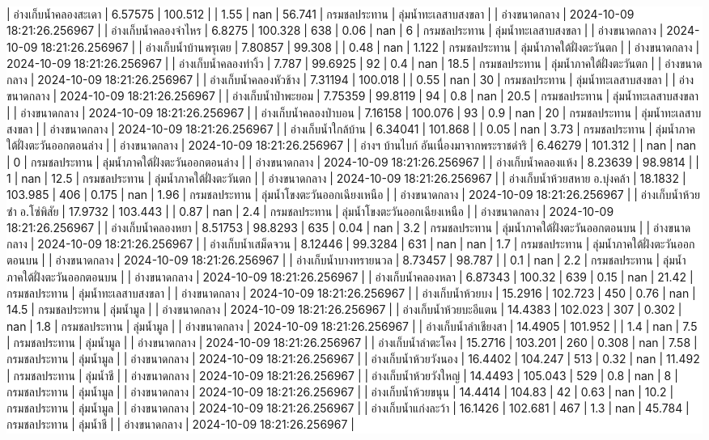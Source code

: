 | อ่างเก็บน้ำคลองสะเดา                    |   6.57575 | 100.512  |           |         1.55  |        nan    |           56.741 | กรมชลประทาน               | ลุ่มน้ำทะเลสาบสงขลา         |        | อ่างขนาดกลาง    | 2024-10-09 18:21:26.256967 |
| อ่างเก็บน้ำคลองจำไหร                    |   6.8275  | 100.328  |       638 |         0.06  |        nan    |            6     | กรมชลประทาน               | ลุ่มน้ำทะเลสาบสงขลา         |        | อ่างขนาดกลาง    | 2024-10-09 18:21:26.256967 |
| อ่างเก็บน้ำบ้านพรุเตย                     |   7.80857 |  99.308  |           |         0.48  |        nan    |            1.122 | กรมชลประทาน               | ลุ่มน้ำภาคใต้ฝั่งตะวันตก        |        | อ่างขนาดกลาง    | 2024-10-09 18:21:26.256967 |
| อ่างเก็บน้ำคลองท่างิ้ว                     |   7.787   |  99.6925 |        92 |         0.4   |        nan    |           18.5   | กรมชลประทาน               | ลุ่มน้ำภาคใต้ฝั่งตะวันตก        |        | อ่างขนาดกลาง    | 2024-10-09 18:21:26.256967 |
| อ่างเก็บน้ำคลองหัวช้าง                    |   7.31194 | 100.018  |           |         0.55  |        nan    |           30     | กรมชลประทาน               | ลุ่มน้ำทะเลสาบสงขลา         |        | อ่างขนาดกลาง    | 2024-10-09 18:21:26.256967 |
| อ่างเก็บน้ำป่าพะยอม                      |   7.75359 |  99.8119 |        94 |         0.8   |        nan    |           20.5   | กรมชลประทาน               | ลุ่มน้ำทะเลสาบสงขลา         |        | อ่างขนาดกลาง    | 2024-10-09 18:21:26.256967 |
| อ่างเก็บน้ำคลองป่าบอน                    |   7.16158 | 100.076  |        93 |         0.9   |        nan    |           20     | กรมชลประทาน               | ลุ่มน้ำทะเลสาบสงขลา         |        | อ่างขนาดกลาง    | 2024-10-09 18:21:26.256967 |
| อ่างเก็บน้ำใกล้บ้าน                       |   6.34041 | 101.868  |           |         0.05  |        nan    |            3.73  | กรมชลประทาน               | ลุ่มน้ำภาคใต้ฝั่งตะวันออกตอนล่าง |        | อ่างขนาดกลาง    | 2024-10-09 18:21:26.256967 |
| อ่างฯ บ้านไบก์ อันเนื่องมาจากพระราชดำริ     |   6.46279 | 101.312  |           |       nan     |        nan    |            0     | กรมชลประทาน               | ลุ่มน้ำภาคใต้ฝั่งตะวันออกตอนล่าง |        | อ่างขนาดกลาง    | 2024-10-09 18:21:26.256967 |
| อ่างเก็บน้ำคลองแห้ง                      |   8.23639 |  98.9814 |           |         1     |        nan    |           12.5   | กรมชลประทาน               | ลุ่มน้ำภาคใต้ฝั่งตะวันตก        |        | อ่างขนาดกลาง    | 2024-10-09 18:21:26.256967 |
| อ่างเก็บน้ำห้วยสหาย อ.บุ่งคล้า              |  18.1832  | 103.985  |       406 |         0.175 |        nan    |            1.96  | กรมชลประทาน               | ลุ่มน้ำโขงตะวันออกเฉียงเหนือ   |        | อ่างขนาดกลาง    | 2024-10-09 18:21:26.256967 |
| อ่างเก็บน้ำห้วยซำ อ.โซ่พิสัย                |  17.9732  | 103.443  |           |         0.87  |        nan    |            2.4   | กรมชลประทาน               | ลุ่มน้ำโขงตะวันออกเฉียงเหนือ   |        | อ่างขนาดกลาง    | 2024-10-09 18:21:26.256967 |
| อ่างเก็บน้ำคลองหยา                      |   8.51753 |  98.8293 |       635 |         0.04  |        nan    |            3.2   | กรมชลประทาน               | ลุ่มน้ำภาคใต้ฝั่งตะวันออกตอนบน  |        | อ่างขนาดกลาง    | 2024-10-09 18:21:26.256967 |
| อ่างเก็บน้ำเสม็ดจวน                      |   8.12446 |  99.3284 |       631 |       nan     |        nan    |            1.7   | กรมชลประทาน               | ลุ่มน้ำภาคใต้ฝั่งตะวันออกตอนบน  |        | อ่างขนาดกลาง    | 2024-10-09 18:21:26.256967 |
| อ่างเก็บน้ำบางทรายนวล                   |   8.73457 |  98.787  |           |         0.1   |        nan    |            2.2   | กรมชลประทาน               | ลุ่มน้ำภาคใต้ฝั่งตะวันออกตอนบน  |        | อ่างขนาดกลาง    | 2024-10-09 18:21:26.256967 |
| อ่างเก็บน้ำคลองหลา                      |   6.87343 | 100.32   |       639 |         0.15  |        nan    |           21.42  | กรมชลประทาน               | ลุ่มน้ำทะเลสาบสงขลา         |        | อ่างขนาดกลาง    | 2024-10-09 18:21:26.256967 |
| อ่างเก็บน้ำห้วยบง                        |  15.2916  | 102.723  |       450 |         0.76  |        nan    |           14.5   | กรมชลประทาน               | ลุ่มน้ำมูล                   |        | อ่างขนาดกลาง    | 2024-10-09 18:21:26.256967 |
| อ่างเก็บน้ำห้วยบะอีแตน                    |  14.4383  | 102.023  |       307 |         0.302 |        nan    |            1.8   | กรมชลประทาน               | ลุ่มน้ำมูล                   |        | อ่างขนาดกลาง    | 2024-10-09 18:21:26.256967 |
| อ่างเก็บน้ำลำเชียงสา                     |  14.4905  | 101.952  |           |         1.4   |        nan    |            7.5   | กรมชลประทาน               | ลุ่มน้ำมูล                   |        | อ่างขนาดกลาง    | 2024-10-09 18:21:26.256967 |
| อ่างเก็บน้ำลำตะโคง                      |  15.2716  | 103.201  |       260 |         0.308 |        nan    |            7.58  | กรมชลประทาน               | ลุ่มน้ำมูล                   |        | อ่างขนาดกลาง    | 2024-10-09 18:21:26.256967 |
| อ่างเก็บน้ำห้วยวังนอง                     |  16.4402  | 104.247  |       513 |         0.32  |        nan    |           11.492 | กรมชลประทาน               | ลุ่มน้ำชี                    |        | อ่างขนาดกลาง    | 2024-10-09 18:21:26.256967 |
| อ่างเก็บน้ำห้วยวังใหญ่                     |  14.4493  | 105.043  |       529 |         0.8   |        nan    |            8     | กรมชลประทาน               | ลุ่มน้ำมูล                   |        | อ่างขนาดกลาง    | 2024-10-09 18:21:26.256967 |
| อ่างเก็บน้ำห้วยขนุน                       |  14.4414  | 104.83   |        42 |         0.63  |        nan    |           10.2   | กรมชลประทาน               | ลุ่มน้ำมูล                   |        | อ่างขนาดกลาง    | 2024-10-09 18:21:26.256967 |
| อ่างเก็บน้ำแก่งละว้า                      |  16.1426  | 102.681  |       467 |         1.3   |        nan    |           45.784 | กรมชลประทาน               | ลุ่มน้ำชี                    |        | อ่างขนาดกลาง    | 2024-10-09 18:21:26.256967 |
